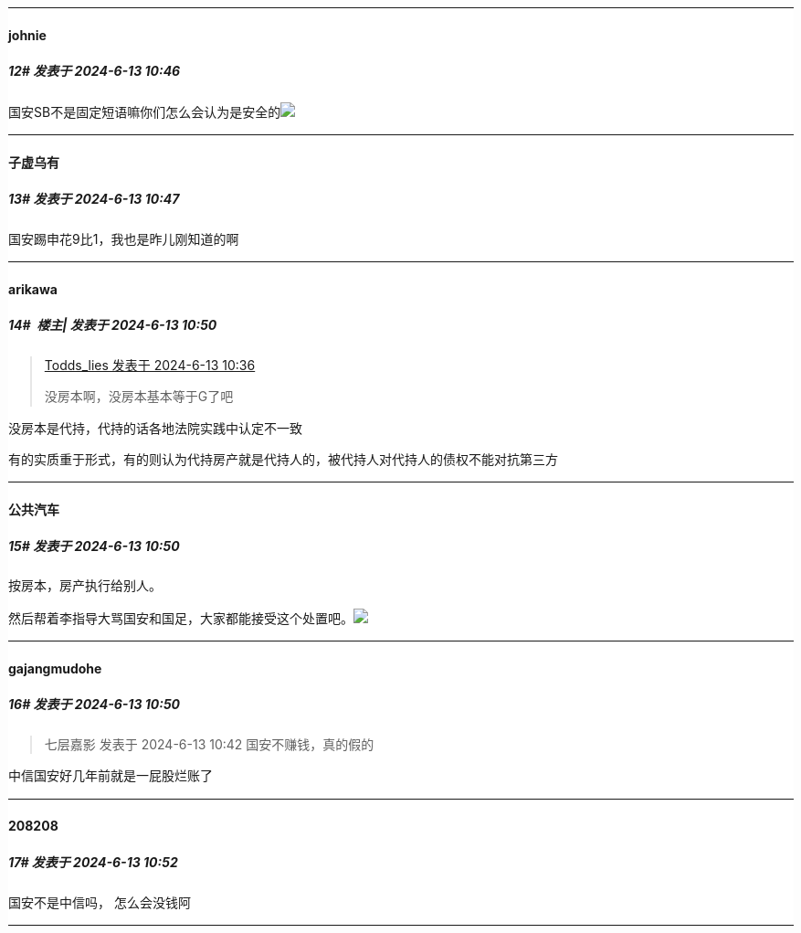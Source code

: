 *****

####  johnie  
##### 12#       发表于 2024-6-13 10:46

国安SB不是固定短语嘛你们怎么会认为是安全的<img src="https://static.saraba1st.com/image/smiley/face2017/067.png" referrerpolicy="no-referrer">

*****

####  子虚乌有  
##### 13#       发表于 2024-6-13 10:47

国安踢申花9比1，我也是昨儿刚知道的啊

*****

####  arikawa  
##### 14#         楼主| 发表于 2024-6-13 10:50

<blockquote><a href="httphttps://bbs.saraba1st.com/2b/forum.php?mod=redirect&amp;goto=findpost&amp;pid=65217542&amp;ptid=2187376" target="_blank">Todds_lies 发表于 2024-6-13 10:36</a>

没房本啊，没房本基本等于G了吧</blockquote>
没房本是代持，代持的话各地法院实践中认定不一致

有的实质重于形式，有的则认为代持房产就是代持人的，被代持人对代持人的债权不能对抗第三方

*****

####  公共汽车  
##### 15#       发表于 2024-6-13 10:50

按房本，房产执行给别人。

然后帮着李指导大骂国安和国足，大家都能接受这个处置吧。<img src="https://static.saraba1st.com/image/smiley/face2017/067.png" referrerpolicy="no-referrer">

*****

####  gajangmudohe  
##### 16#       发表于 2024-6-13 10:50

<blockquote>七层嘉影 发表于 2024-6-13 10:42
国安不赚钱，真的假的</blockquote>
中信国安好几年前就是一屁股烂账了

*****

####  208208  
##### 17#       发表于 2024-6-13 10:52

国安不是中信吗， 怎么会没钱阿

*****

